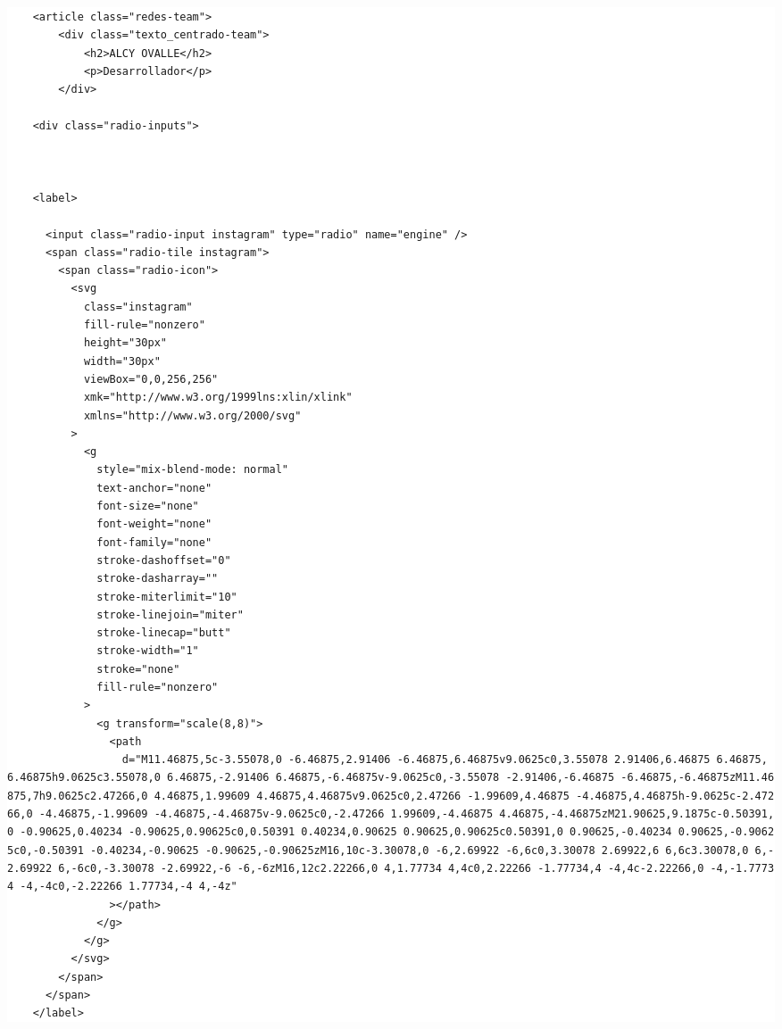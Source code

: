 <div class="dividido-team">
    <article class="persona-team">
        
        

        <article class="redes-team">
            <div class="texto_centrado-team">
                <h2>ALCY OVALLE</h2>
                <p>Desarrollador</p>
            </div>
            
        <div class="radio-inputs">

           
        
        <label>
            
          <input class="radio-input instagram" type="radio" name="engine" />
          <span class="radio-tile instagram">
            <span class="radio-icon">
              <svg
                class="instagram"
                fill-rule="nonzero"
                height="30px"
                width="30px"
                viewBox="0,0,256,256"
                xmk="http://www.w3.org/1999lns:xlin/xlink"
                xmlns="http://www.w3.org/2000/svg"
              >
                <g
                  style="mix-blend-mode: normal"
                  text-anchor="none"
                  font-size="none"
                  font-weight="none"
                  font-family="none"
                  stroke-dashoffset="0"
                  stroke-dasharray=""
                  stroke-miterlimit="10"
                  stroke-linejoin="miter"
                  stroke-linecap="butt"
                  stroke-width="1"
                  stroke="none"
                  fill-rule="nonzero"
                >
                  <g transform="scale(8,8)">
                    <path
                      d="M11.46875,5c-3.55078,0 -6.46875,2.91406 -6.46875,6.46875v9.0625c0,3.55078 2.91406,6.46875 6.46875,6.46875h9.0625c3.55078,0 6.46875,-2.91406 6.46875,-6.46875v-9.0625c0,-3.55078 -2.91406,-6.46875 -6.46875,-6.46875zM11.46875,7h9.0625c2.47266,0 4.46875,1.99609 4.46875,4.46875v9.0625c0,2.47266 -1.99609,4.46875 -4.46875,4.46875h-9.0625c-2.47266,0 -4.46875,-1.99609 -4.46875,-4.46875v-9.0625c0,-2.47266 1.99609,-4.46875 4.46875,-4.46875zM21.90625,9.1875c-0.50391,0 -0.90625,0.40234 -0.90625,0.90625c0,0.50391 0.40234,0.90625 0.90625,0.90625c0.50391,0 0.90625,-0.40234 0.90625,-0.90625c0,-0.50391 -0.40234,-0.90625 -0.90625,-0.90625zM16,10c-3.30078,0 -6,2.69922 -6,6c0,3.30078 2.69922,6 6,6c3.30078,0 6,-2.69922 6,-6c0,-3.30078 -2.69922,-6 -6,-6zM16,12c2.22266,0 4,1.77734 4,4c0,2.22266 -1.77734,4 -4,4c-2.22266,0 -4,-1.77734 -4,-4c0,-2.22266 1.77734,-4 4,-4z"
                    ></path>
                  </g>
                </g>
              </svg>
            </span>
          </span>
        </label>
      